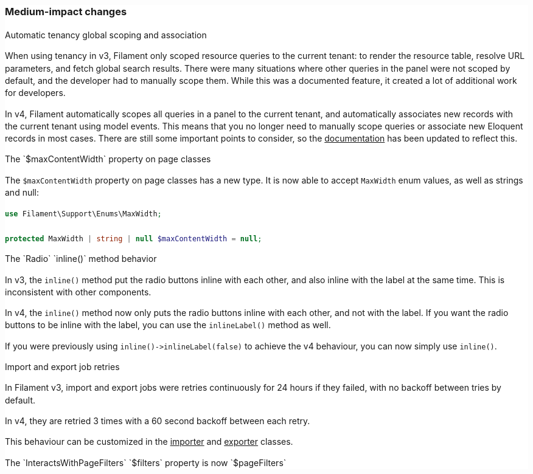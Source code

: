 ### Medium-impact changes

<Disclosure x-show="packages.includes('panels')">
<span slot="summary">Automatic tenancy global scoping and association</span>

When using tenancy in v3, Filament only scoped resource queries to the current tenant: to render the resource table, resolve URL parameters, and fetch global search results. There were many situations where other queries in the panel were not scoped by default, and the developer had to manually scope them. While this was a documented feature, it created a lot of additional work for developers.

In v4, Filament automatically scopes all queries in a panel to the current tenant, and automatically associates new records with the current tenant using model events. This means that you no longer need to manually scope queries or associate new Eloquent records in most cases. There are still some important points to consider, so the [documentation](panels/tenancy#tenancy-security) has been updated to reflect this.
</Disclosure>

<Disclosure x-show="packages.includes('panels')">
<span slot="summary">The `$maxContentWidth` property on page classes</span>

The `$maxContentWidth` property on page classes has a new type. It is now able to accept `MaxWidth` enum values, as well as strings and null:

```php
use Filament\Support\Enums\MaxWidth;

protected MaxWidth | string | null $maxContentWidth = null;
```
</Disclosure>

<Disclosure x-show="packages.includes('forms')">
<span slot="summary">The `Radio` `inline()` method behavior</span>

In v3, the `inline()` method put the radio buttons inline with each other, and also inline with the label at the same time. This is inconsistent with other components.

In v4, the `inline()` method now only puts the radio buttons inline with each other, and not with the label. If you want the radio buttons to be inline with the label, you can use the `inlineLabel()` method as well.

If you were previously using `inline()->inlineLabel(false)` to achieve the v4 behaviour, you can now simply use `inline()`.
</Disclosure>

<Disclosure x-show="packages.includes('actions')">
<span slot="summary">Import and export job retries</span>

In Filament v3, import and export jobs were retries continuously for 24 hours if they failed, with no backoff between tries by default.

In v4, they are retried 3 times with a 60 second backoff between each retry.

This behaviour can be customized in the [importer](prebuilt-actions/import#customizing-the-import-job-retries) and [exporter](prebuilt-actions/export#customizing-the-export-job-retries) classes.
</Disclosure>

<Disclosure x-show="packages.includes('widgets')">
<span slot="summary">The `InteractsWithPageFilters` `$filters` property is now `$pageFilters`</span>
